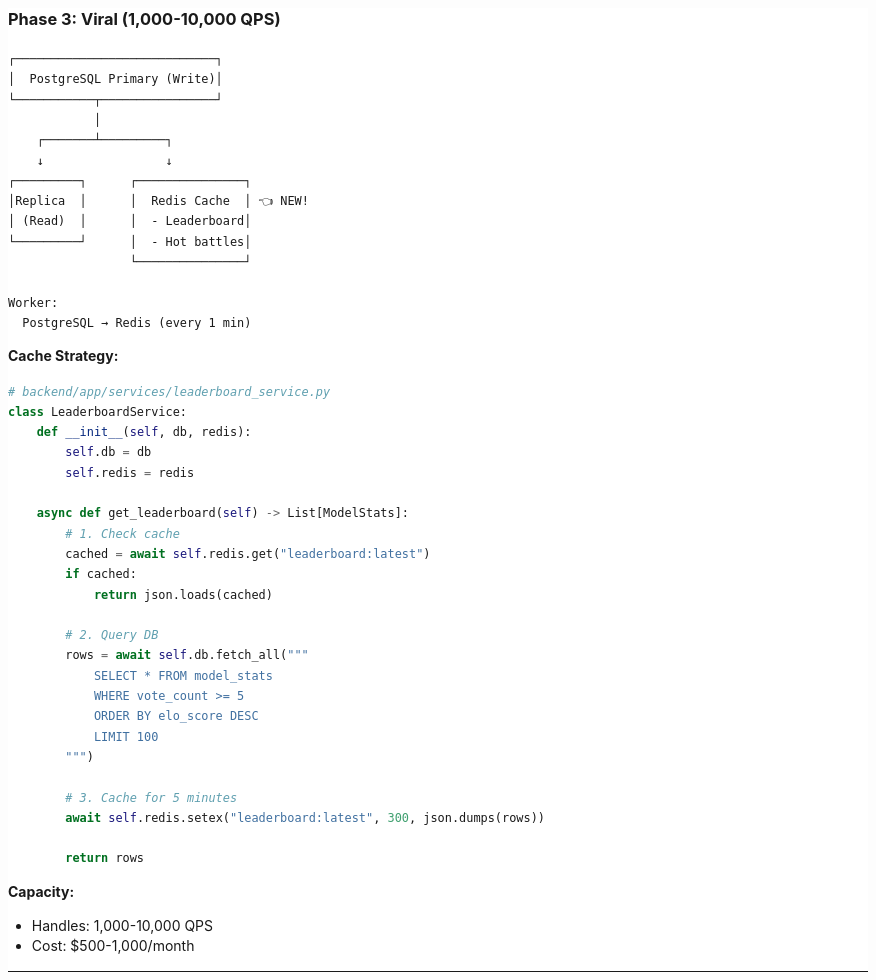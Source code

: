 
### Phase 3: Viral (1,000-10,000 QPS)

```
┌────────────────────────────┐
│  PostgreSQL Primary (Write)│
└───────────┬────────────────┘
            │
    ┌───────┴─────────┐
    ↓                 ↓
┌─────────┐      ┌───────────────┐
│Replica  │      │  Redis Cache  │ 👈 NEW!
│ (Read)  │      │  - Leaderboard│
└─────────┘      │  - Hot battles│
                 └───────────────┘

Worker:
  PostgreSQL → Redis (every 1 min)
```

**Cache Strategy:**
```python
# backend/app/services/leaderboard_service.py
class LeaderboardService:
    def __init__(self, db, redis):
        self.db = db
        self.redis = redis

    async def get_leaderboard(self) -> List[ModelStats]:
        # 1. Check cache
        cached = await self.redis.get("leaderboard:latest")
        if cached:
            return json.loads(cached)

        # 2. Query DB
        rows = await self.db.fetch_all("""
            SELECT * FROM model_stats
            WHERE vote_count >= 5
            ORDER BY elo_score DESC
            LIMIT 100
        """)

        # 3. Cache for 5 minutes
        await self.redis.setex("leaderboard:latest", 300, json.dumps(rows))

        return rows
```

**Capacity:**
- Handles: 1,000-10,000 QPS
- Cost: $500-1,000/month

---
